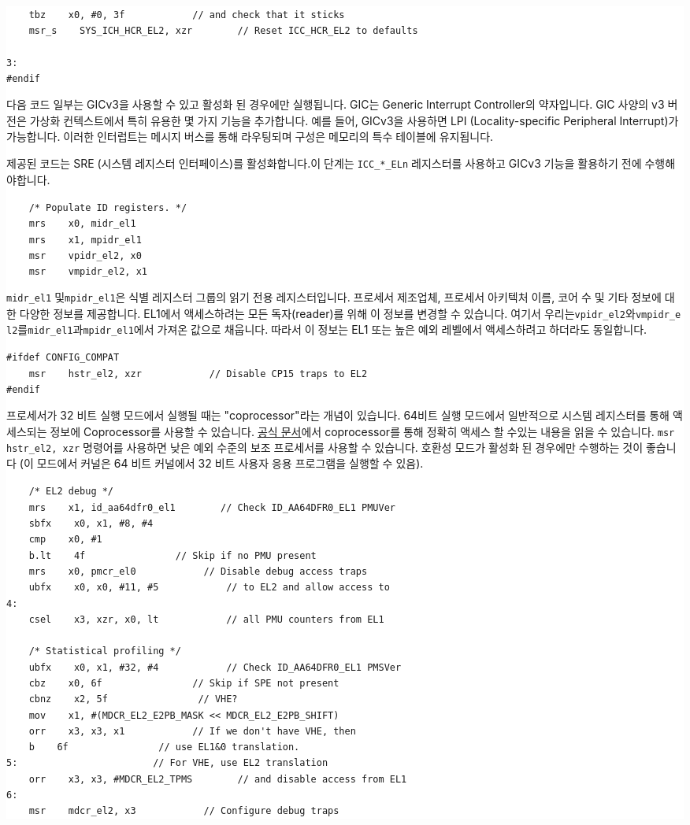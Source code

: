 ```
    tbz    x0, #0, 3f            // and check that it sticks
    msr_s    SYS_ICH_HCR_EL2, xzr        // Reset ICC_HCR_EL2 to defaults

3:
#endif
```

다음 코드 일부는 GICv3을 사용할 수 있고 활성화 된 경우에만 실행됩니다. GIC는 Generic Interrupt Controller의 약자입니다. GIC 사양의 v3 버전은 가상화 컨텍스트에서 특히 유용한 몇 가지 기능을 추가합니다. 예를 들어, GICv3을 사용하면 LPI (Locality-specific Peripheral Interrupt)가 가능합니다. 이러한 인터럽트는 메시지 버스를 통해 라우팅되며 구성은 메모리의 특수 테이블에 유지됩니다.

제공된 코드는 SRE (시스템 레지스터 인터페이스)를 활성화합니다.이 단계는 `ICC_*_ELn` 레지스터를 사용하고 GICv3 기능을 활용하기 전에 수행해야합니다.

```
    /* Populate ID registers. */
    mrs    x0, midr_el1
    mrs    x1, mpidr_el1
    msr    vpidr_el2, x0
    msr    vmpidr_el2, x1
```

`midr_el1` 및`mpidr_el1`은 식별 레지스터 그룹의 읽기 전용 레지스터입니다. 프로세서 제조업체, 프로세서 아키텍처 이름, 코어 수 및 기타 정보에 대한 다양한 정보를 제공합니다. EL1에서 액세스하려는 모든 독자(reader)를 위해 이 정보를 변경할 수 있습니다. 여기서 우리는`vpidr_el2`와`vmpidr_el2`를`midr_el1`과`mpidr_el1`에서 가져온 값으로 채웁니다. 따라서 이 정보는 EL1 또는 높은 예외 레벨에서 액세스하려고 하더라도 동일합니다.

```
#ifdef CONFIG_COMPAT
    msr    hstr_el2, xzr            // Disable CP15 traps to EL2
#endif
```

프로세서가 32 비트 실행 모드에서 실행될 때는 "coprocessor"라는 개념이 있습니다. 64비트 실행 모드에서 일반적으로 시스템 레지스터를 통해 액세스되는 정보에 Coprocessor를 사용할 수 있습니다.  [공식 문서](http://infocenter.arm.com/help/index.jsp?topic=/com.arm.doc.ddi0311d/I1014521.html)에서 coprocessor를 통해 정확히 액세스 할 수있는 내용을 읽을 수 있습니다. `msr hstr_el2, xzr` 명령어를 사용하면 낮은 예외 수준의 보조 프로세서를 사용할 수 있습니다. 호환성 모드가 활성화 된 경우에만 수행하는 것이 좋습니다 (이 모드에서 커널은 64 비트 커널에서 32 비트 사용자 응용 프로그램을 실행할 수 있음).

```
    /* EL2 debug */
    mrs    x1, id_aa64dfr0_el1        // Check ID_AA64DFR0_EL1 PMUVer
    sbfx    x0, x1, #8, #4
    cmp    x0, #1
    b.lt    4f                // Skip if no PMU present
    mrs    x0, pmcr_el0            // Disable debug access traps
    ubfx    x0, x0, #11, #5            // to EL2 and allow access to
4:
    csel    x3, xzr, x0, lt            // all PMU counters from EL1

    /* Statistical profiling */
    ubfx    x0, x1, #32, #4            // Check ID_AA64DFR0_EL1 PMSVer
    cbz    x0, 6f                // Skip if SPE not present
    cbnz    x2, 5f                // VHE?
    mov    x1, #(MDCR_EL2_E2PB_MASK << MDCR_EL2_E2PB_SHIFT)
    orr    x3, x3, x1            // If we don't have VHE, then
    b    6f                // use EL1&0 translation.
5:                        // For VHE, use EL2 translation
    orr    x3, x3, #MDCR_EL2_TPMS        // and disable access from EL1
6:
    msr    mdcr_el2, x3            // Configure debug traps
```
